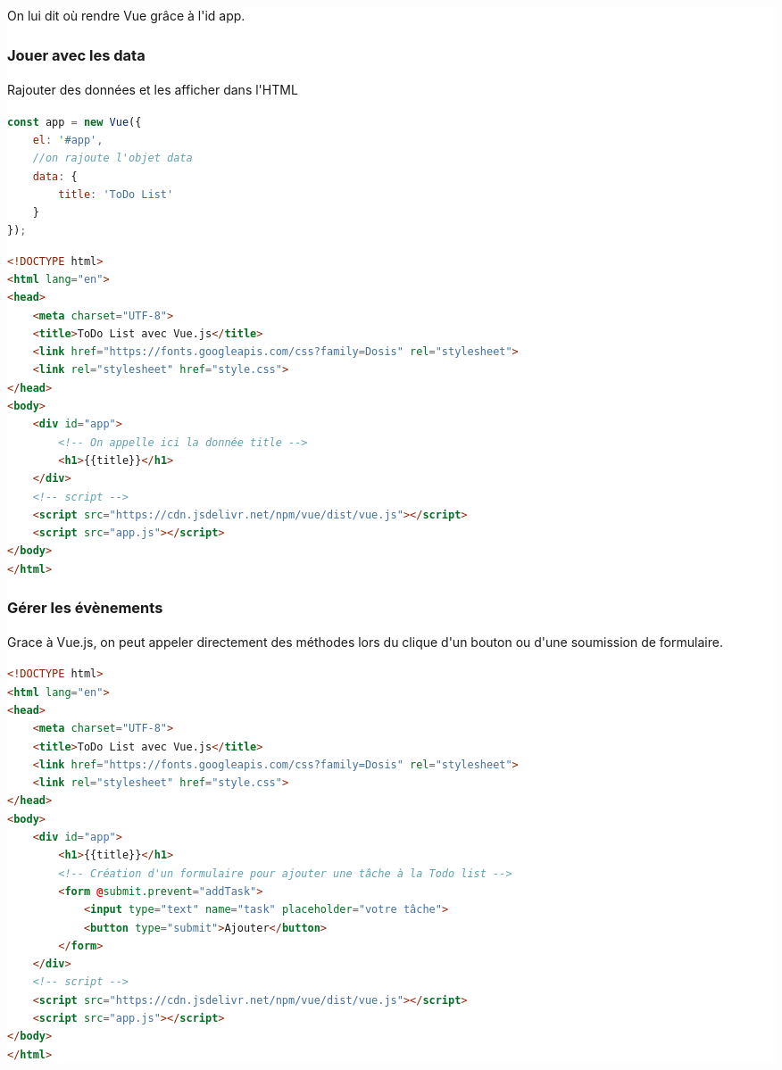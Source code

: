 On lui dit où rendre Vue grâce à l'id app.

### Jouer avec les data

Rajouter des données et les afficher dans l'HTML

```javascript
const app = new Vue({
	el: '#app',
	//on rajoute l'objet data
	data: {
		title: 'ToDo List'
	}
});
```
```html
<!DOCTYPE html>
<html lang="en">
<head>
	<meta charset="UTF-8">
	<title>ToDo List avec Vue.js</title>
	<link href="https://fonts.googleapis.com/css?family=Dosis" rel="stylesheet">
	<link rel="stylesheet" href="style.css">
</head>
<body>
	<div id="app">
		<!-- On appelle ici la donnée title -->
		<h1>{{title}}</h1>
	</div>
	<!-- script -->
	<script src="https://cdn.jsdelivr.net/npm/vue/dist/vue.js"></script>
	<script src="app.js"></script>
</body>
</html>
```

### Gérer les évènements

Grace à Vue.js, on peut appeler directement des méthodes lors du clique d'un bouton ou d'une soumission de formulaire.

```html
<!DOCTYPE html>
<html lang="en">
<head>
	<meta charset="UTF-8">
	<title>ToDo List avec Vue.js</title>
	<link href="https://fonts.googleapis.com/css?family=Dosis" rel="stylesheet">
	<link rel="stylesheet" href="style.css">
</head>
<body>
	<div id="app">
		<h1>{{title}}</h1>
		<!-- Création d'un formulaire pour ajouter une tâche à la Todo list -->
		<form @submit.prevent="addTask">
			<input type="text" name="task" placeholder="votre tâche">
			<button type="submit">Ajouter</button>
		</form>
	</div>
	<!-- script -->
	<script src="https://cdn.jsdelivr.net/npm/vue/dist/vue.js"></script>
	<script src="app.js"></script>
</body>
</html>
```
